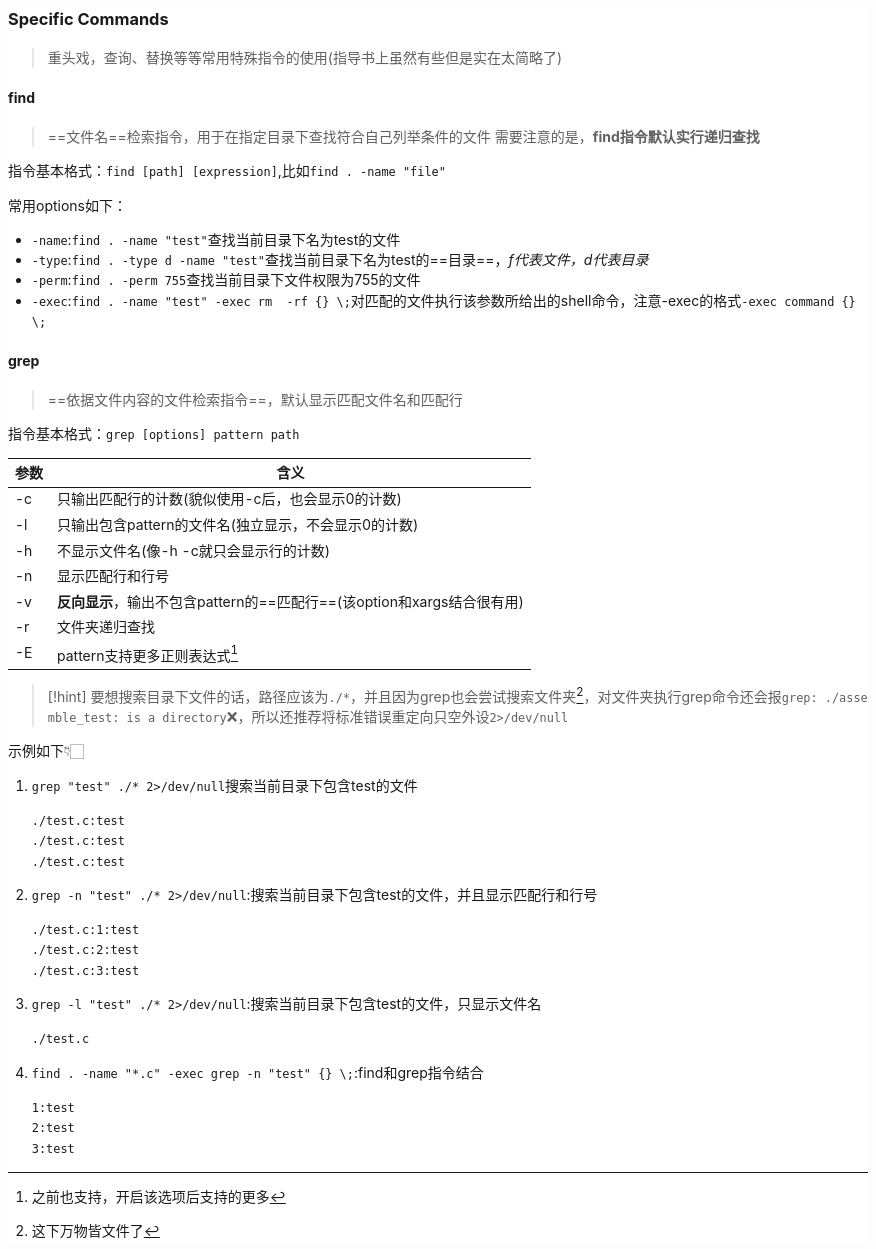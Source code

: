 ### Specific Commands

> 重头戏，查询、替换等等常用特殊指令的使用(指导书上虽然有些但是实在太简略了)

#### find

> ==文件名==检索指令，用于在指定目录下查找符合自己列举条件的文件
> 需要注意的是，**find指令默认实行递归查找**

指令基本格式：`find [path] [expression]`,比如`find . -name "file"`

常用options如下：

- `-name`:`find . -name "test"`查找当前目录下名为test的文件
- `-type`:`find . -type d -name "test"`查找当前目录下名为test的==目录==，_f代表文件，d代表目录_
- `-perm`:`find . -perm 755`查找当前目录下文件权限为755的文件
- `-exec`:`find . -name "test" -exec rm  -rf {} \;`对匹配的文件执行该参数所给出的shell命令，注意-exec的格式`-exec command {} \;`

#### grep

> ==依据文件内容的文件检索指令==，默认显示匹配文件名和匹配行

指令基本格式：`grep [options] pattern path`

| 参数 | 含义                                                |
| -- | ------------------------------------------------- |
| -c | 只输出匹配行的计数(貌似使用-c后，也会显示0的计数)                       |
| -l | 只输出包含pattern的文件名(独立显示，不会显示0的计数)                   |
| -h | 不显示文件名(像-h -c就只会显示行的计数)                           |
| -n | 显示匹配行和行号                                          |
| -v | **反向显示**，输出不包含pattern的==匹配行==(该option和xargs结合很有用) |
| -r | 文件夹递归查找                                           |
| -E | pattern支持更多正则表达式[^4]                              |

> [!hint]
> 要想搜索目录下文件的话，路径应该为`./*`，并且因为grep也会尝试搜索文件夹[^5]，对文件夹执行grep命令还会报`grep: ./assemble_test: is a directory`❌，所以还推荐将标准错误重定向只空外设`2>/dev/null`

示例如下👇🏻

1. `grep "test" ./* 2>/dev/null`搜索当前目录下包含test的文件
   ```shell
   ./test.c:test
   ./test.c:test
   ./test.c:test
   ```
2. `grep -n "test" ./* 2>/dev/null`:搜索当前目录下包含test的文件，并且显示匹配行和行号
   ```shell
   ./test.c:1:test
   ./test.c:2:test
   ./test.c:3:test
   ```
3. `grep -l "test" ./* 2>/dev/null`:搜索当前目录下包含test的文件，只显示文件名
   ```shell
   ./test.c
   ```
4. `find . -name "*.c" -exec grep -n "test" {} \;`:find和grep指令结合
   ```shell
   1:test
   2:test
   3:test
   ```


[^1]: 对于Obsidian中表格的书写，我的评价是 **一坨答辩**
[^2]: 也可以称之为文件句柄——FD
[^3]: 注意，Linux讲所有对象均视为文件
[^4]: 之前也支持，开启该选项后支持的更多
[^5]: 这下万物皆文件了
[^6]: Shell中引用变量是 `${}`